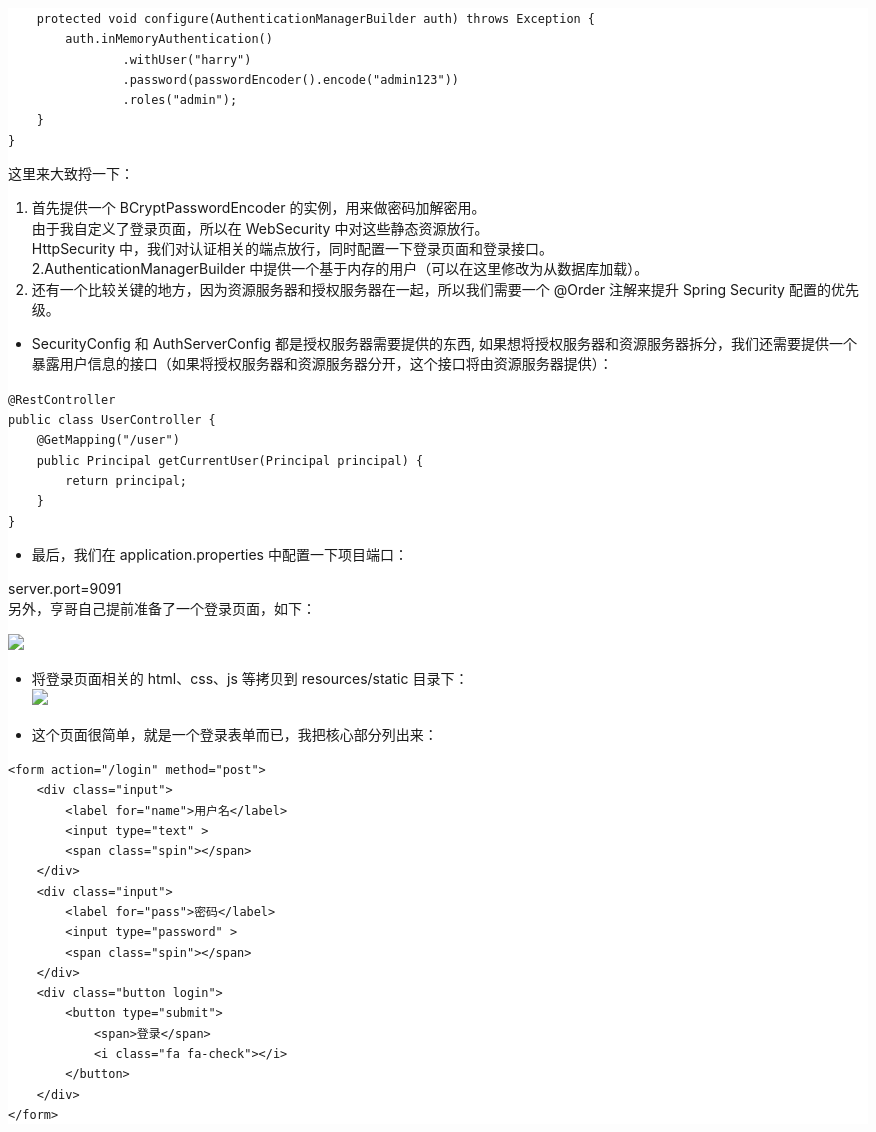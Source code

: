 ```
    protected void configure(AuthenticationManagerBuilder auth) throws Exception {
        auth.inMemoryAuthentication()
                .withUser("harry")
                .password(passwordEncoder().encode("admin123"))
                .roles("admin");
    }
}

```

这里来大致捋一下：

1. 首先提供一个 BCryptPasswordEncoder 的实例，用来做密码加解密用。  
由于我自定义了登录页面，所以在 WebSecurity 中对这些静态资源放行。  
HttpSecurity 中，我们对认证相关的端点放行，同时配置一下登录页面和登录接口。  
2.AuthenticationManagerBuilder 中提供一个基于内存的用户（可以在这里修改为从数据库加载）。  
3. 还有一个比较关键的地方，因为资源服务器和授权服务器在一起，所以我们需要一个 @Order 注解来提升 Spring Security 配置的优先级。

*   SecurityConfig 和 AuthServerConfig 都是授权服务器需要提供的东西, 如果想将授权服务器和资源服务器拆分，我们还需要提供一个暴露用户信息的接口（如果将授权服务器和资源服务器分开，这个接口将由资源服务器提供）：

```
@RestController
public class UserController {
    @GetMapping("/user")
    public Principal getCurrentUser(Principal principal) {
        return principal;
    }
}

```

*   最后，我们在 application.properties 中配置一下项目端口：

server.port=9091  
另外，亨哥自己提前准备了一个登录页面，如下：

![](https://img-blog.csdnimg.cn/5dd4332ce69f4d55813eaf46e7fff015.png?x-oss-process=image/watermark,type_ZmFuZ3poZW5naGVpdGk,shadow_10,text_aHR0cHM6Ly9ibG9nLmNzZG4ubmV0L2h1YW5neHVhbmhlbmc=,size_16,color_FFFFFF,t_70)

*   将登录页面相关的 html、css、js 等拷贝到 resources/static 目录下：  
    ![](https://img-blog.csdnimg.cn/a02c1846d064499193035f32864d6f9a.png?x-oss-process=image/watermark,type_ZmFuZ3poZW5naGVpdGk,shadow_10,text_aHR0cHM6Ly9ibG9nLmNzZG4ubmV0L2h1YW5neHVhbmhlbmc=,size_16,color_FFFFFF,t_70)
    
*   这个页面很简单，就是一个登录表单而已，我把核心部分列出来：
    

```
<form action="/login" method="post">
    <div class="input">
        <label for="name">用户名</label>
        <input type="text" >
        <span class="spin"></span>
    </div>
    <div class="input">
        <label for="pass">密码</label>
        <input type="password" >
        <span class="spin"></span>
    </div>
    <div class="button login">
        <button type="submit">
            <span>登录</span>
            <i class="fa fa-check"></i>
        </button>
    </div>
</form>

```
